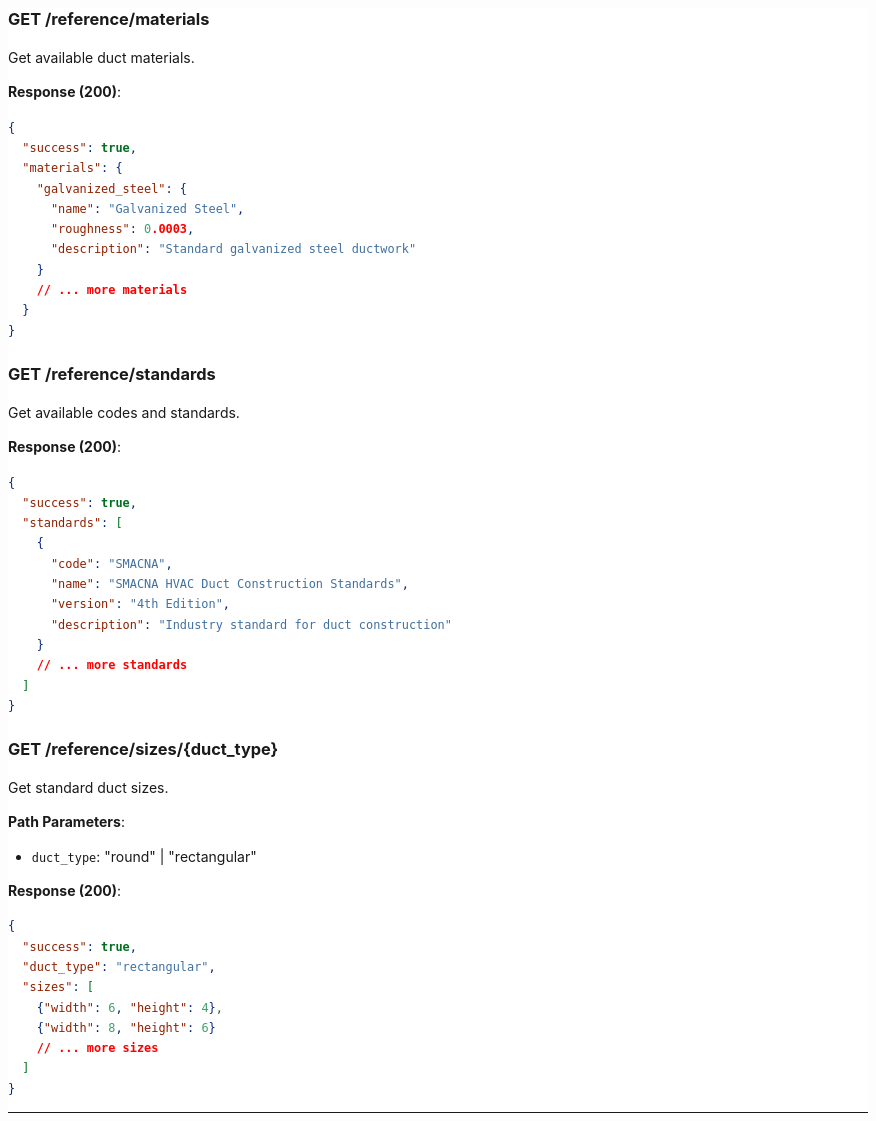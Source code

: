 ### GET /reference/materials
Get available duct materials.

**Response (200)**:
```json
{
  "success": true,
  "materials": {
    "galvanized_steel": {
      "name": "Galvanized Steel",
      "roughness": 0.0003,
      "description": "Standard galvanized steel ductwork"
    }
    // ... more materials
  }
}
```

### GET /reference/standards
Get available codes and standards.

**Response (200)**:
```json
{
  "success": true,
  "standards": [
    {
      "code": "SMACNA",
      "name": "SMACNA HVAC Duct Construction Standards",
      "version": "4th Edition",
      "description": "Industry standard for duct construction"
    }
    // ... more standards
  ]
}
```

### GET /reference/sizes/{duct_type}
Get standard duct sizes.

**Path Parameters**:
- `duct_type`: "round" | "rectangular"

**Response (200)**:
```json
{
  "success": true,
  "duct_type": "rectangular",
  "sizes": [
    {"width": 6, "height": 4},
    {"width": 8, "height": 6}
    // ... more sizes
  ]
}
```

---
